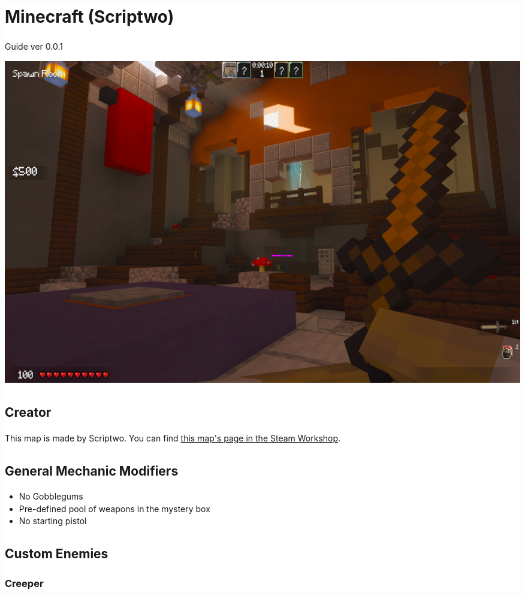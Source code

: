 # Minecraft (Scriptwo)

Guide ver 0.0.1

![Starting Room](https://github.com/colepatters/zm-guide/blob/main/guides/assets/Minecraft_Scriptwo/Screenshot%202024-07-25%20184145.png?raw=true)

## Creator

This map is made by Scriptwo. You can find [this map's page in the Steam Workshop](https://steamcommunity.com/sharedfiles/filedetails/?id=3174651770).

## General Mechanic Modifiers

- No Gobblegums
- Pre-defined pool of weapons in the mystery box
- No starting pistol

## Custom Enemies

### Creeper
